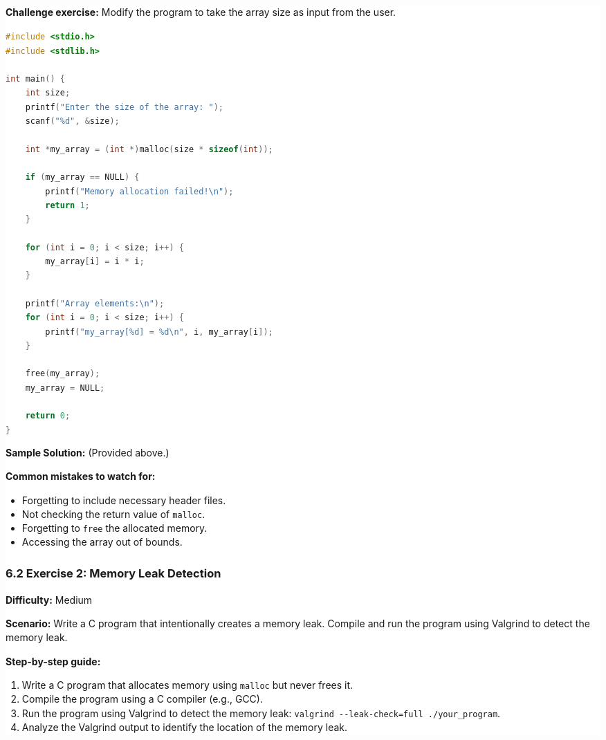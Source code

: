 **Challenge exercise:** Modify the program to take the array size as input from the user.

```c
#include <stdio.h>
#include <stdlib.h>

int main() {
    int size;
    printf("Enter the size of the array: ");
    scanf("%d", &size);

    int *my_array = (int *)malloc(size * sizeof(int));

    if (my_array == NULL) {
        printf("Memory allocation failed!\n");
        return 1;
    }

    for (int i = 0; i < size; i++) {
        my_array[i] = i * i;
    }

    printf("Array elements:\n");
    for (int i = 0; i < size; i++) {
        printf("my_array[%d] = %d\n", i, my_array[i]);
    }

    free(my_array);
    my_array = NULL;

    return 0;
}
```

**Sample Solution:** (Provided above.)

**Common mistakes to watch for:**

*   Forgetting to include necessary header files.
*   Not checking the return value of `malloc`.
*   Forgetting to `free` the allocated memory.
*   Accessing the array out of bounds.

### 6.2 Exercise 2: Memory Leak Detection

**Difficulty:** Medium

**Scenario:** Write a C program that intentionally creates a memory leak. Compile and run the program using Valgrind to detect the memory leak.

**Step-by-step guide:**

1.  Write a C program that allocates memory using `malloc` but never frees it.
2.  Compile the program using a C compiler (e.g., GCC).
3.  Run the program using Valgrind to detect the memory leak: `valgrind --leak-check=full ./your_program`.
4.  Analyze the Valgrind output to identify the location of the memory leak.
